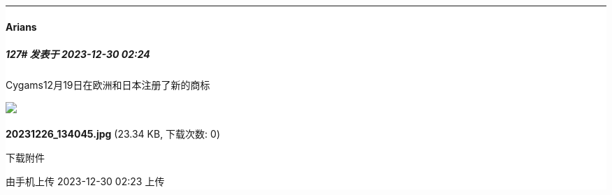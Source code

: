 
*****

####  Arians  
##### 127#       发表于 2023-12-30 02:24

Cygams12月19日在欧洲和日本注册了新的商标

<img src="https://img.saraba1st.com/forum/202312/30/022340komrktotwl38mzoz.jpg" referrerpolicy="no-referrer">

<strong>20231226_134045.jpg</strong> (23.34 KB, 下载次数: 0)

下载附件

由手机上传
2023-12-30 02:23 上传

